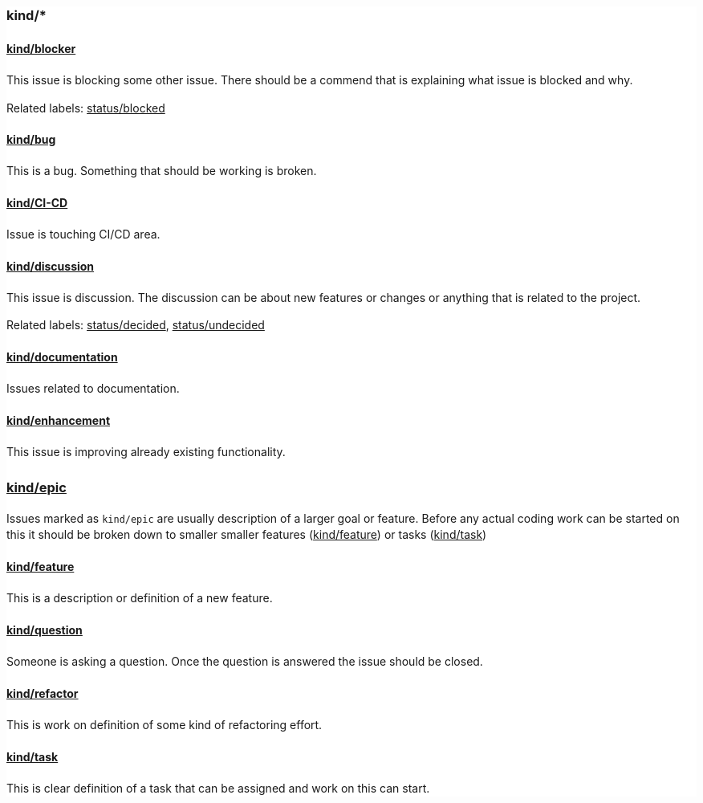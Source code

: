 
### kind/*

#### [kind/blocker](https://github.com/kedgeproject/kedge/labels/kind%2Fblocker)
This issue is blocking some other issue. There should be a commend that is explaining what issue is blocked and why.

Related labels: [status/blocked](#statusblocked)

#### [kind/bug](https://github.com/kedgeproject/kedge/labels/kind%2Fbug)
This is a bug. Something that should be working is broken.

#### [kind/CI-CD](https://github.com/kedgeproject/kedge/labels/kind%2CI-CD)
Issue is touching CI/CD area.

#### [kind/discussion](https://github.com/kedgeproject/kedge/labels/kind%2Fdiscussion)
This issue is discussion. The discussion can be about new features or changes or anything that is related to the project.

Related labels: [status/decided](#statusdecided), [status/undecided](#statusundecided)

#### [kind/documentation](https://github.com/kedgeproject/kedge/labels/kind%2Fdocumentation)
Issues related to documentation.

#### [kind/enhancement](https://github.com/kedgeproject/kedge/labels/kind%2Fenhancement)
This issue is improving already existing functionality.

### [kind/epic](https://github.com/kedgeproject/kedge/labels/kind%2Fepic)
Issues marked as `kind/epic` are usually description of a larger goal or feature. 
Before any actual coding work can be started on this it should be broken down to smaller smaller features ([kind/feature](#kindfeature)) or tasks ([kind/task](#kindtask))

#### [kind/feature](https://github.com/kedgeproject/kedge/labels/kind%2Ffeature)
This is a description or definition of a new feature. 

#### [kind/question](https://github.com/kedgeproject/kedge/labels/kind%2Ffeature)
Someone is asking a question. Once the question is answered the issue should be closed.

#### [kind/refactor](https://github.com/kedgeproject/kedge/labels/kind%2Frefactor)
This is work on definition of some kind of refactoring effort.

#### [kind/task](https://github.com/kedgeproject/kedge/labels/kind%2Ftask)
This is clear definition of a task that can be assigned and work on this can start.
